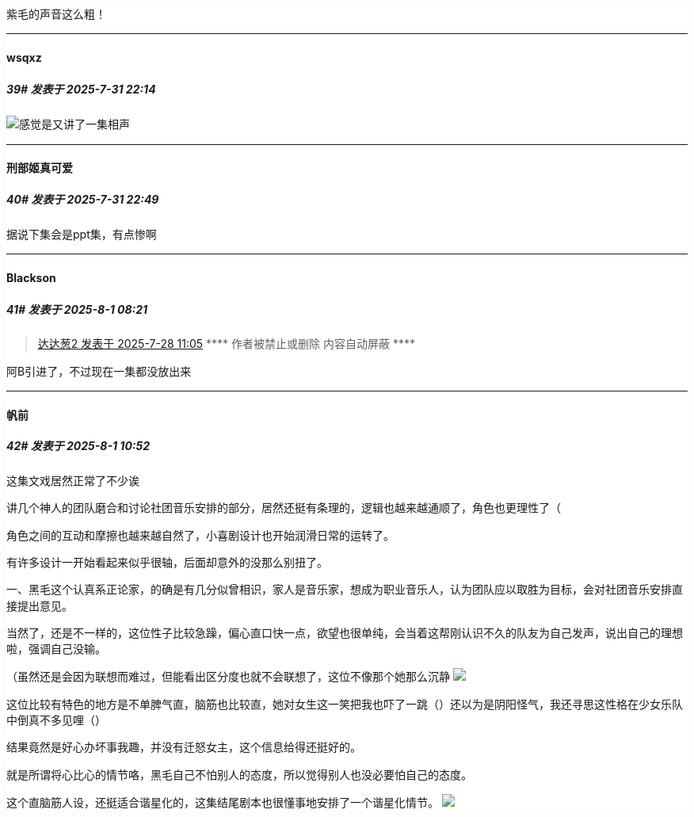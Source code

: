 紫毛的声音这么粗！

*****

####  wsqxz  
##### 39#       发表于 2025-7-31 22:14

<img src="https://static.stage1st.com/image/smiley/face2017/067.png" referrerpolicy="no-referrer">感觉是又讲了一集相声

*****

####  刑部姬真可爱  
##### 40#       发表于 2025-7-31 22:49

据说下集会是ppt集，有点惨啊


*****

####  Blackson  
##### 41#       发表于 2025-8-1 08:21

<blockquote><a href="httphttps://stage1st.com/2b/forum.php?mod=redirect&amp;goto=findpost&amp;pid=68171088&amp;ptid=2140444" target="_blank">达达葱2 发表于 2025-7-28 11:05</a>
 **** 作者被禁止或删除 内容自动屏蔽 ****</blockquote>
阿B引进了，不过现在一集都没放出来


*****

####  帆前  
##### 42#       发表于 2025-8-1 10:52

这集文戏居然正常了不少诶

讲几个神人的团队磨合和讨论社团音乐安排的部分，居然还挺有条理的，逻辑也越来越通顺了，角色也更理性了（

角色之间的互动和摩擦也越来越自然了，小喜剧设计也开始润滑日常的运转了。

有许多设计一开始看起来似乎很轴，后面却意外的没那么别扭了。

一、黑毛这个认真系正论家，的确是有几分似曾相识，家人是音乐家，想成为职业音乐人，认为团队应以取胜为目标，会对社团音乐安排直接提出意见。

当然了，还是不一样的，这位性子比较急躁，偏心直口快一点，欲望也很单纯，会当着这帮刚认识不久的队友为自己发声，说出自己的理想啦，强调自己没输。

（虽然还是会因为联想而难过，但能看出区分度也就不会联想了，这位不像那个她那么沉静
<img src="https://p.sda1.dev/26/0c2412fed55149d20b9d30b19459f151/MTXX_PT20250801_093322249.jpg" referrerpolicy="no-referrer">

这位比较有特色的地方是不单脾气直，脑筋也比较直，她对女生这一笑把我也吓了一跳（）还以为是阴阳怪气，我还寻思这性格在少女乐队中倒真不多见哩（）

结果竟然是好心办坏事我趣，并没有迁怒女主，这个信息给得还挺好的。

就是所谓将心比心的情节咯，黑毛自己不怕别人的态度，所以觉得别人也没必要怕自己的态度。

这个直脑筋人设，还挺适合谐星化的，这集结尾剧本也很懂事地安排了一个谐星化情节。
<img src="https://p.sda1.dev/26/039bf5f9856019c09c34ce639335ec8f/MTXX_PT20250801_093755263.jpg" referrerpolicy="no-referrer">
